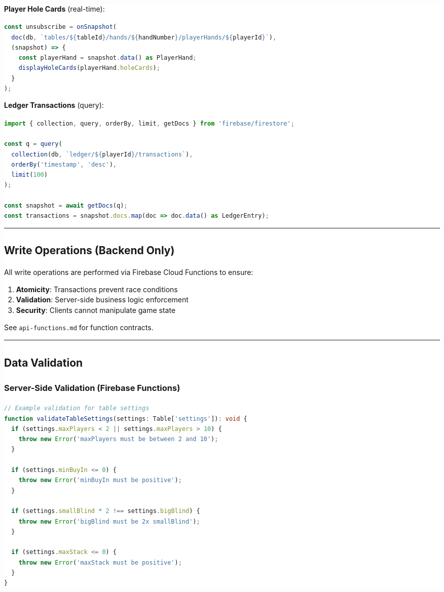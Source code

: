 **Player Hole Cards** (real-time):
```typescript
const unsubscribe = onSnapshot(
  doc(db, `tables/${tableId}/hands/${handNumber}/playerHands/${playerId}`),
  (snapshot) => {
    const playerHand = snapshot.data() as PlayerHand;
    displayHoleCards(playerHand.holeCards);
  }
);
```

**Ledger Transactions** (query):
```typescript
import { collection, query, orderBy, limit, getDocs } from 'firebase/firestore';

const q = query(
  collection(db, `ledger/${playerId}/transactions`),
  orderBy('timestamp', 'desc'),
  limit(100)
);

const snapshot = await getDocs(q);
const transactions = snapshot.docs.map(doc => doc.data() as LedgerEntry);
```

---

## Write Operations (Backend Only)

All write operations are performed via Firebase Cloud Functions to ensure:
1. **Atomicity**: Transactions prevent race conditions
2. **Validation**: Server-side business logic enforcement
3. **Security**: Clients cannot manipulate game state

See `api-functions.md` for function contracts.

---

## Data Validation

### Server-Side Validation (Firebase Functions)

```typescript
// Example validation for table settings
function validateTableSettings(settings: Table['settings']): void {
  if (settings.maxPlayers < 2 || settings.maxPlayers > 10) {
    throw new Error('maxPlayers must be between 2 and 10');
  }

  if (settings.minBuyIn <= 0) {
    throw new Error('minBuyIn must be positive');
  }

  if (settings.smallBlind * 2 !== settings.bigBlind) {
    throw new Error('bigBlind must be 2x smallBlind');
  }

  if (settings.maxStack <= 0) {
    throw new Error('maxStack must be positive');
  }
}
```

